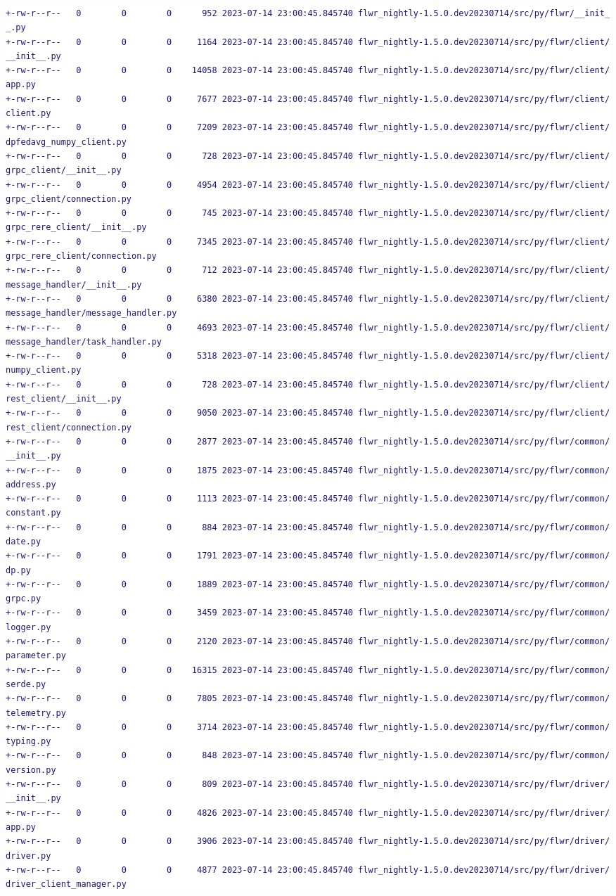 ```diff
+-rw-r--r--   0        0        0      952 2023-07-14 23:00:45.845740 flwr_nightly-1.5.0.dev20230714/src/py/flwr/__init__.py
+-rw-r--r--   0        0        0     1164 2023-07-14 23:00:45.845740 flwr_nightly-1.5.0.dev20230714/src/py/flwr/client/__init__.py
+-rw-r--r--   0        0        0    14058 2023-07-14 23:00:45.845740 flwr_nightly-1.5.0.dev20230714/src/py/flwr/client/app.py
+-rw-r--r--   0        0        0     7677 2023-07-14 23:00:45.845740 flwr_nightly-1.5.0.dev20230714/src/py/flwr/client/client.py
+-rw-r--r--   0        0        0     7209 2023-07-14 23:00:45.845740 flwr_nightly-1.5.0.dev20230714/src/py/flwr/client/dpfedavg_numpy_client.py
+-rw-r--r--   0        0        0      728 2023-07-14 23:00:45.845740 flwr_nightly-1.5.0.dev20230714/src/py/flwr/client/grpc_client/__init__.py
+-rw-r--r--   0        0        0     4954 2023-07-14 23:00:45.845740 flwr_nightly-1.5.0.dev20230714/src/py/flwr/client/grpc_client/connection.py
+-rw-r--r--   0        0        0      745 2023-07-14 23:00:45.845740 flwr_nightly-1.5.0.dev20230714/src/py/flwr/client/grpc_rere_client/__init__.py
+-rw-r--r--   0        0        0     7345 2023-07-14 23:00:45.845740 flwr_nightly-1.5.0.dev20230714/src/py/flwr/client/grpc_rere_client/connection.py
+-rw-r--r--   0        0        0      712 2023-07-14 23:00:45.845740 flwr_nightly-1.5.0.dev20230714/src/py/flwr/client/message_handler/__init__.py
+-rw-r--r--   0        0        0     6380 2023-07-14 23:00:45.845740 flwr_nightly-1.5.0.dev20230714/src/py/flwr/client/message_handler/message_handler.py
+-rw-r--r--   0        0        0     4693 2023-07-14 23:00:45.845740 flwr_nightly-1.5.0.dev20230714/src/py/flwr/client/message_handler/task_handler.py
+-rw-r--r--   0        0        0     5318 2023-07-14 23:00:45.845740 flwr_nightly-1.5.0.dev20230714/src/py/flwr/client/numpy_client.py
+-rw-r--r--   0        0        0      728 2023-07-14 23:00:45.845740 flwr_nightly-1.5.0.dev20230714/src/py/flwr/client/rest_client/__init__.py
+-rw-r--r--   0        0        0     9050 2023-07-14 23:00:45.845740 flwr_nightly-1.5.0.dev20230714/src/py/flwr/client/rest_client/connection.py
+-rw-r--r--   0        0        0     2877 2023-07-14 23:00:45.845740 flwr_nightly-1.5.0.dev20230714/src/py/flwr/common/__init__.py
+-rw-r--r--   0        0        0     1875 2023-07-14 23:00:45.845740 flwr_nightly-1.5.0.dev20230714/src/py/flwr/common/address.py
+-rw-r--r--   0        0        0     1113 2023-07-14 23:00:45.845740 flwr_nightly-1.5.0.dev20230714/src/py/flwr/common/constant.py
+-rw-r--r--   0        0        0      884 2023-07-14 23:00:45.845740 flwr_nightly-1.5.0.dev20230714/src/py/flwr/common/date.py
+-rw-r--r--   0        0        0     1791 2023-07-14 23:00:45.845740 flwr_nightly-1.5.0.dev20230714/src/py/flwr/common/dp.py
+-rw-r--r--   0        0        0     1889 2023-07-14 23:00:45.845740 flwr_nightly-1.5.0.dev20230714/src/py/flwr/common/grpc.py
+-rw-r--r--   0        0        0     3459 2023-07-14 23:00:45.845740 flwr_nightly-1.5.0.dev20230714/src/py/flwr/common/logger.py
+-rw-r--r--   0        0        0     2120 2023-07-14 23:00:45.845740 flwr_nightly-1.5.0.dev20230714/src/py/flwr/common/parameter.py
+-rw-r--r--   0        0        0    16315 2023-07-14 23:00:45.845740 flwr_nightly-1.5.0.dev20230714/src/py/flwr/common/serde.py
+-rw-r--r--   0        0        0     7805 2023-07-14 23:00:45.845740 flwr_nightly-1.5.0.dev20230714/src/py/flwr/common/telemetry.py
+-rw-r--r--   0        0        0     3714 2023-07-14 23:00:45.845740 flwr_nightly-1.5.0.dev20230714/src/py/flwr/common/typing.py
+-rw-r--r--   0        0        0      848 2023-07-14 23:00:45.845740 flwr_nightly-1.5.0.dev20230714/src/py/flwr/common/version.py
+-rw-r--r--   0        0        0      809 2023-07-14 23:00:45.845740 flwr_nightly-1.5.0.dev20230714/src/py/flwr/driver/__init__.py
+-rw-r--r--   0        0        0     4826 2023-07-14 23:00:45.845740 flwr_nightly-1.5.0.dev20230714/src/py/flwr/driver/app.py
+-rw-r--r--   0        0        0     3906 2023-07-14 23:00:45.845740 flwr_nightly-1.5.0.dev20230714/src/py/flwr/driver/driver.py
+-rw-r--r--   0        0        0     4877 2023-07-14 23:00:45.845740 flwr_nightly-1.5.0.dev20230714/src/py/flwr/driver/driver_client_manager.py
```